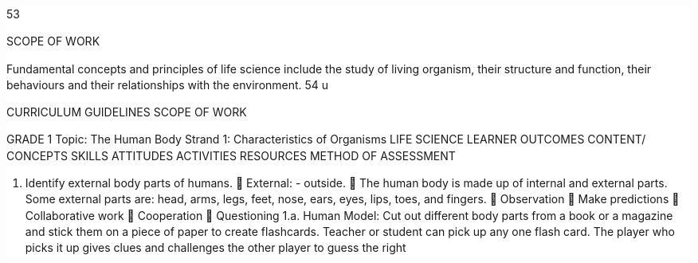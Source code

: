 
53 
 
 
 
 
 
 
 
 
 
SCOPE 
OF 
WORK 


Fundamental concepts and principles of life science include the study of living organism, their structure and function, their behaviours and their relationships with the environment. 
54 
u 
 
 
CURRICULUM GUIDELINES 
SCOPE OF WORK 
 
GRADE 1 
Topic: The Human Body 
Strand 1: Characteristics of Organisms 
LIFE SCIENCE 
LEARNER 
OUTCOMES 
CONTENT/ CONCEPTS 
SKILLS 
ATTITUDES 
ACTIVITIES 
RESOURCES 
METHOD OF 
ASSESSMENT 
1. Identify external 
body parts of humans. 
 
External: - outside. 
 
The human body is 
made up of internal 
and 
external parts. 
Some external parts 
are: head, arms, legs, 
feet, nose, ears, eyes, 
lips, toes, and fingers. 
 
Observation 
 
Make predictions 
 
Collaborative work 
    Cooperation 
 
Questioning 
 1.a. Human Model: 
Cut out different body parts 
from a book or a magazine 
and stick them on a piece of 
paper to create flashcards. 
Teacher or student can pick 
up any one flash card. The 
player who picks it up gives 
clues and challenges the 
other player to guess the right 